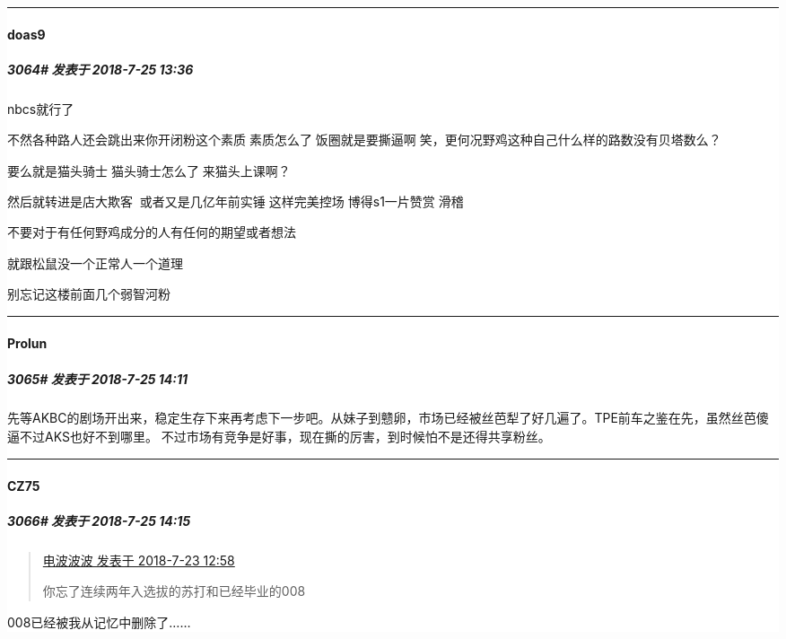 





-----

####  doas9  
##### 3064#       发表于 2018-7-25 13:36




nbcs就行了

不然各种路人还会跳出来你开闭粉这个素质 素质怎么了 饭圈就是要撕逼啊 笑，更何况野鸡这种自己什么样的路数没有贝塔数么？

要么就是猫头骑士 猫头骑士怎么了 来猫头上课啊？

然后就转进是店大欺客  或者又是几亿年前实锤 这样完美控场 博得s1一片赞赏 滑稽

不要对于有任何野鸡成分的人有任何的期望或者想法 

就跟松鼠没一个正常人一个道理


别忘记这楼前面几个弱智河粉







-----

####  Prolun  
##### 3065#       发表于 2018-7-25 14:11




先等AKBC的剧场开出来，稳定生存下来再考虑下一步吧。从妹子到戆卵，市场已经被丝芭犁了好几遍了。TPE前车之鉴在先，虽然丝芭傻逼不过AKS也好不到哪里。
不过市场有竞争是好事，现在撕的厉害，到时候怕不是还得共享粉丝。







-----

####  CZ75  
##### 3066#       发表于 2018-7-25 14:15



<blockquote><a href="httphttps://bbs.saraba1st.com/2b/forum.php?mod=redirect&amp;goto=findpost&amp;pid=40419340&amp;ptid=1595639" target="_blank">电波波波 发表于 2018-7-23 12:58</a>

你忘了连续两年入选拔的苏打和已经毕业的008</blockquote>
008已经被我从记忆中删除了……





